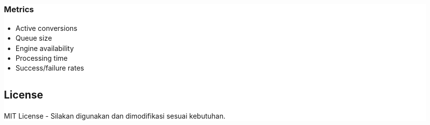 ### Metrics
- Active conversions
- Queue size
- Engine availability
- Processing time
- Success/failure rates

## License

MIT License - Silakan digunakan dan dimodifikasi sesuai kebutuhan.
